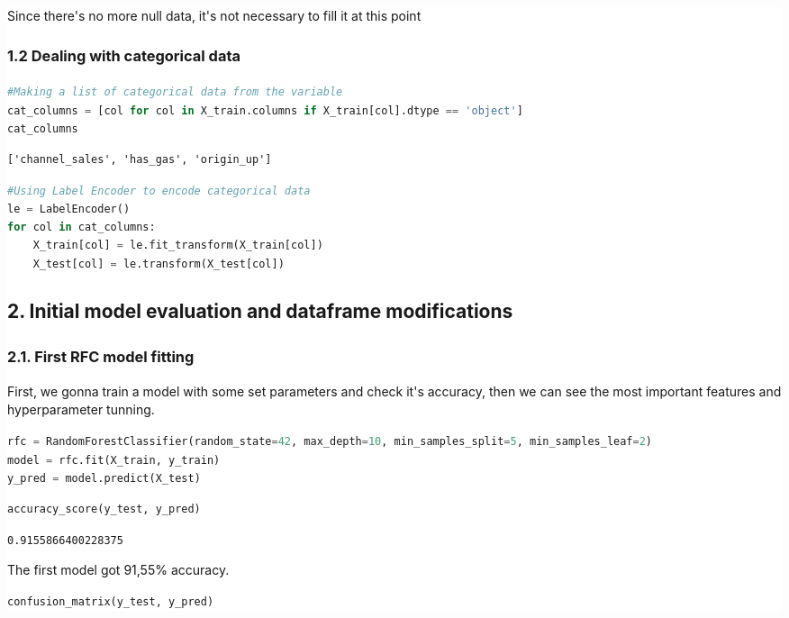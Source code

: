 

Since there's no more null data, it's not necessary to fill it at this point

### 1.2 Dealing with categorical data


```python
#Making a list of categorical data from the variable
cat_columns = [col for col in X_train.columns if X_train[col].dtype == 'object']
cat_columns
```




    ['channel_sales', 'has_gas', 'origin_up']




```python
#Using Label Encoder to encode categorical data
le = LabelEncoder()
for col in cat_columns:
    X_train[col] = le.fit_transform(X_train[col])
    X_test[col] = le.transform(X_test[col])
```

## 2. Initial model evaluation and dataframe modifications

### 2.1. First RFC model fitting

First, we gonna train a model with some set parameters and check it's accuracy, then we can see the most important features and hyperparameter tunning. 


```python
rfc = RandomForestClassifier(random_state=42, max_depth=10, min_samples_split=5, min_samples_leaf=2)
model = rfc.fit(X_train, y_train)
y_pred = model.predict(X_test)
```


```python
accuracy_score(y_test, y_pred)
```




    0.9155866400228375



The first model got 91,55% accuracy. 


```python
confusion_matrix(y_test, y_pred)
```


